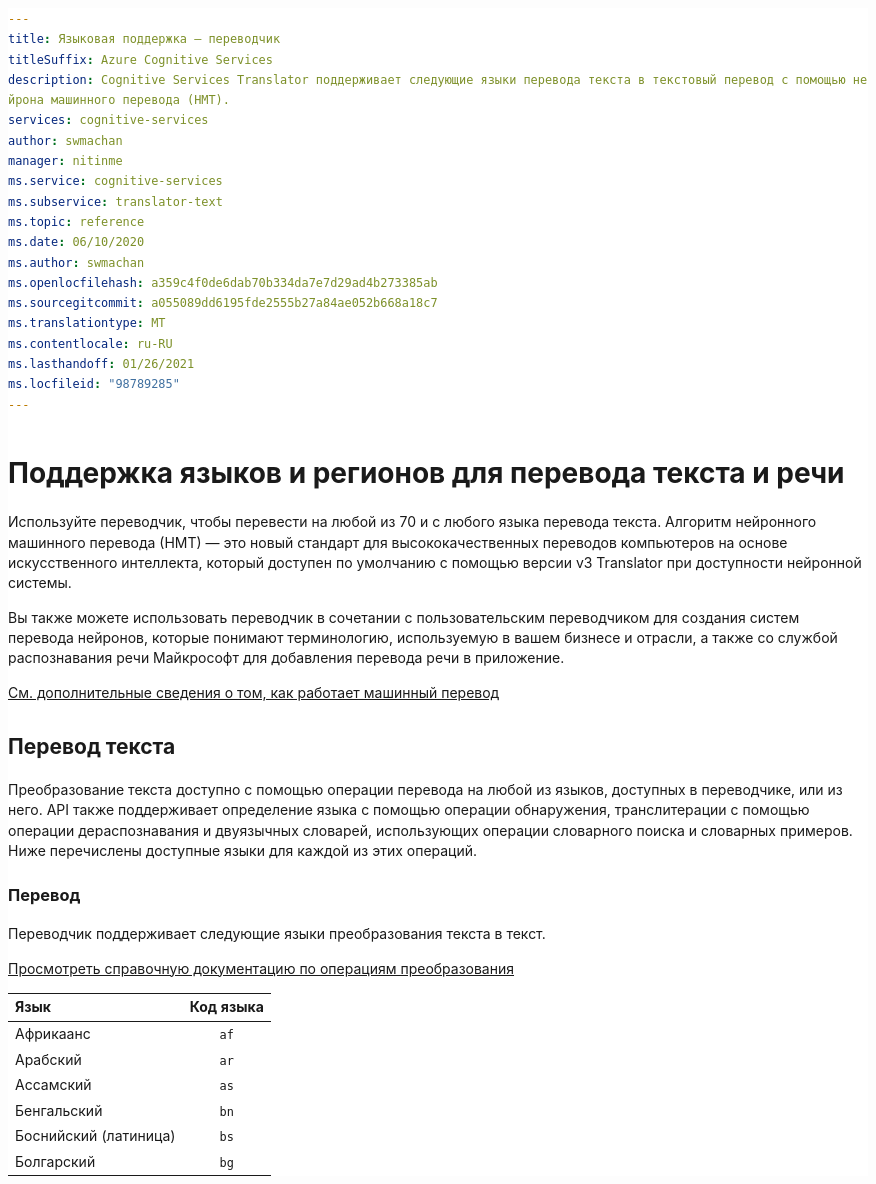 ```yaml
---
title: Языковая поддержка — переводчик
titleSuffix: Azure Cognitive Services
description: Cognitive Services Translator поддерживает следующие языки перевода текста в текстовый перевод с помощью нейрона машинного перевода (НМТ).
services: cognitive-services
author: swmachan
manager: nitinme
ms.service: cognitive-services
ms.subservice: translator-text
ms.topic: reference
ms.date: 06/10/2020
ms.author: swmachan
ms.openlocfilehash: a359c4f0de6dab70b334da7e7d29ad4b273385ab
ms.sourcegitcommit: a055089dd6195fde2555b27a84ae052b668a18c7
ms.translationtype: MT
ms.contentlocale: ru-RU
ms.lasthandoff: 01/26/2021
ms.locfileid: "98789285"
---
```

# <a name="language-and-region-support-for-text-and-speech-translation"></a>Поддержка языков и регионов для перевода текста и речи

Используйте переводчик, чтобы перевести на любой из 70 и с любого языка перевода текста. Алгоритм нейронного машинного перевода (НМТ) — это новый стандарт для высококачественных переводов компьютеров на основе искусственного интеллекта, который доступен по умолчанию с помощью версии v3 Translator при доступности нейронной системы.

Вы также можете использовать переводчик в сочетании с пользовательским переводчиком для создания систем перевода нейронов, которые понимают терминологию, используемую в вашем бизнесе и отрасли, а также со службой распознавания речи Майкрософт для добавления перевода речи в приложение.

[См. дополнительные сведения о том, как работает машинный перевод](https://www.microsoft.com/translator/mt.aspx)

## <a name="text-translation"></a>Перевод текста
Преобразование текста доступно с помощью операции перевода на любой из языков, доступных в переводчике, или из него. API также поддерживает определение языка с помощью операции обнаружения, транслитерации с помощью операции дераспознавания и двуязычных словарей, использующих операции словарного поиска и словарных примеров. Ниже перечислены доступные языки для каждой из этих операций. 

### <a name="translate"></a>Перевод

Переводчик поддерживает следующие языки преобразования текста в текст. 

[Просмотреть справочную документацию по операциям преобразования](reference/v3-0-translate.md)

| Язык | Код языка |
|:-|:-:|
| Африкаанс | `af` |
| Арабский | `ar` |
| Ассамский | `as` |
| Бенгальский | `bn` |
| Боснийский (латиница) | `bs` |
| Болгарский | `bg` |